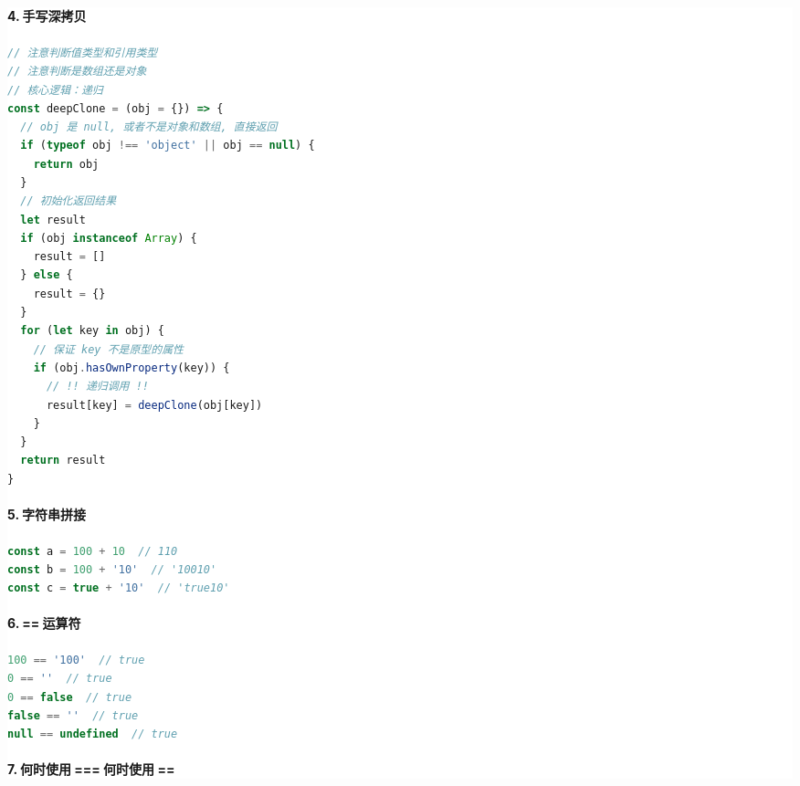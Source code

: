

#### <span id="deepCopy">4. 手写深拷贝</span>

```js
// 注意判断值类型和引用类型
// 注意判断是数组还是对象
// 核心逻辑：递归
const deepClone = (obj = {}) => {
  // obj 是 null, 或者不是对象和数组, 直接返回
  if (typeof obj !== 'object' || obj == null) {
    return obj
  }
  // 初始化返回结果
  let result
  if (obj instanceof Array) {
    result = []
  } else {
    result = {}
  }
  for (let key in obj) {
    // 保证 key 不是原型的属性
    if (obj.hasOwnProperty(key)) {
      // !! 递归调用 !!
      result[key] = deepClone(obj[key])
    }
  }
  return result
}
```



#### 5. 字符串拼接

```js
const a = 100 + 10  // 110
const b = 100 + '10'  // '10010'
const c = true + '10'  // 'true10'
```



#### 6. == 运算符

```js
100 == '100'  // true
0 == ''  // true
0 == false  // true
false == ''  // true
null == undefined  // true
```



#### 7. 何时使用 === 何时使用 ==
